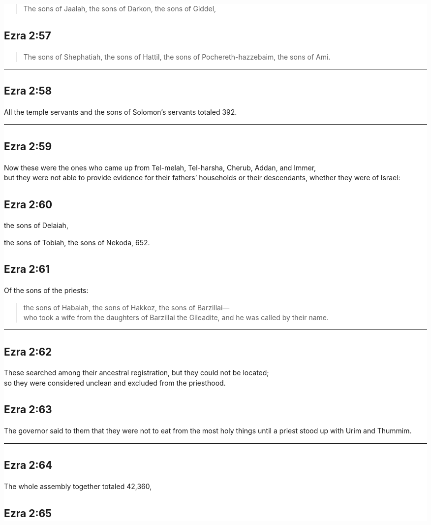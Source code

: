 > The sons of Jaalah, the sons of Darkon, the sons of Giddel,

## Ezra 2:57

> The sons of Shephatiah, the sons of Hattil, the sons of Pochereth-hazzebaim, the sons of Ami.

---

## Ezra 2:58

All the temple servants and the sons of Solomon’s servants totaled 392.

---

## Ezra 2:59

Now these were the ones who came up from Tel-melah, Tel-harsha, Cherub, Addan, and Immer,  
but they were not able to provide evidence for their fathers’ households or their descendants, whether they were of Israel:

## Ezra 2:60

the sons of Delaiah,

the sons of Tobiah, the sons of Nekoda, 652.

## Ezra 2:61

Of the sons of the priests:

> the sons of Habaiah, the sons of Hakkoz, the sons of Barzillai—  
> who took a wife from the daughters of Barzillai the Gileadite, and he was called by their name.

---

## Ezra 2:62

These searched among their ancestral registration, but they could not be located;  
so they were considered unclean and excluded from the priesthood.

## Ezra 2:63

The governor said to them that they were not to eat from the most holy things until a priest stood up with Urim and Thummim.

---

## Ezra 2:64

The whole assembly together totaled 42,360,

## Ezra 2:65
